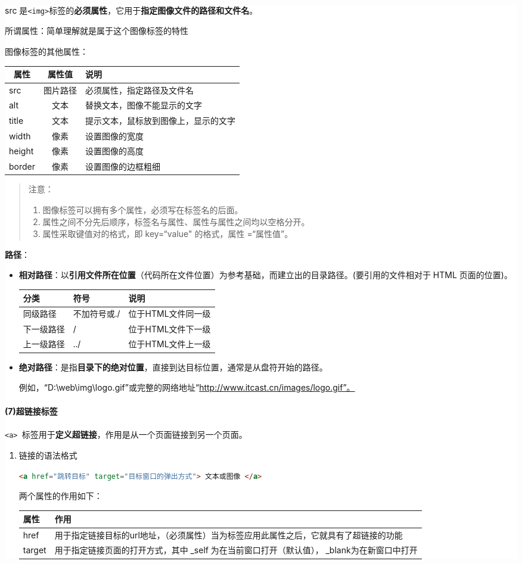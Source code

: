 src 是`<img>`标签的**必须属性**，它用于**指定图像文件的路径和文件名**。

所谓属性：简单理解就是属于这个图像标签的特性

图像标签的其他属性：

| 属性   |  属性值  | 说明                                 |
| ------ | :------: | :----------------------------------- |
| src    | 图片路径 | 必须属性，指定路径及文件名           |
| alt    |   文本   | 替换文本，图像不能显示的文字         |
| title  |   文本   | 提示文本，鼠标放到图像上，显示的文字 |
| width  |   像素   | 设置图像的宽度                       |
| height |   像素   | 设置图像的高度                       |
| border |   像素   | 设置图像的边框粗细                   |

> 注意：
>
> 1. 图像标签可以拥有多个属性，必须写在标签名的后面。 
> 2. 属性之间不分先后顺序，标签名与属性、属性与属性之间均以空格分开。 
> 3. 属性采取键值对的格式，即 key=“value" 的格式，属性 =“属性值”。

**路径**：

- **相对路径**：以**引用文件所在位置**（代码所在文件位置）为参考基础，而建立出的目录路径。(要引用的文件相对于 HTML 页面的位置)。

  | 分类       | 符号         | 说明               |
  | ---------- | ------------ | ------------------ |
  | 同级路径   | 不加符号或./ | 位于HTML文件同一级 |
  | 下一级路径 | /            | 位于HTML文件下一级 |
  | 上一级路径 | ../          | 位于HTML文件上一级 |

  

- **绝对路径**：是指**目录下的绝对位置**，直接到达目标位置，通常是从盘符开始的路径。

  例如，“D:\web\img\logo.gif”或完整的网络地址“http://www.itcast.cn/images/logo.gif”。

#### (7)超链接标签

`<a> `标签用于**定义超链接**，作用是从一个页面链接到另一个页面。

1. 链接的语法格式

   ```html
   <a href="跳转目标" target="目标窗口的弹出方式"> 文本或图像 </a>
   ```

   两个属性的作用如下：

   | 属性   | 作用                                                         |
   | ------ | ------------------------------------------------------------ |
   | href   | 用于指定链接目标的url地址，（必须属性）当为标签应用此属性之后，它就具有了超链接的功能 |
   | target | 用于指定链接页面的打开方式，其中 _self 为在当前窗口打开（默认值）， _blank为在新窗口中打开 |
